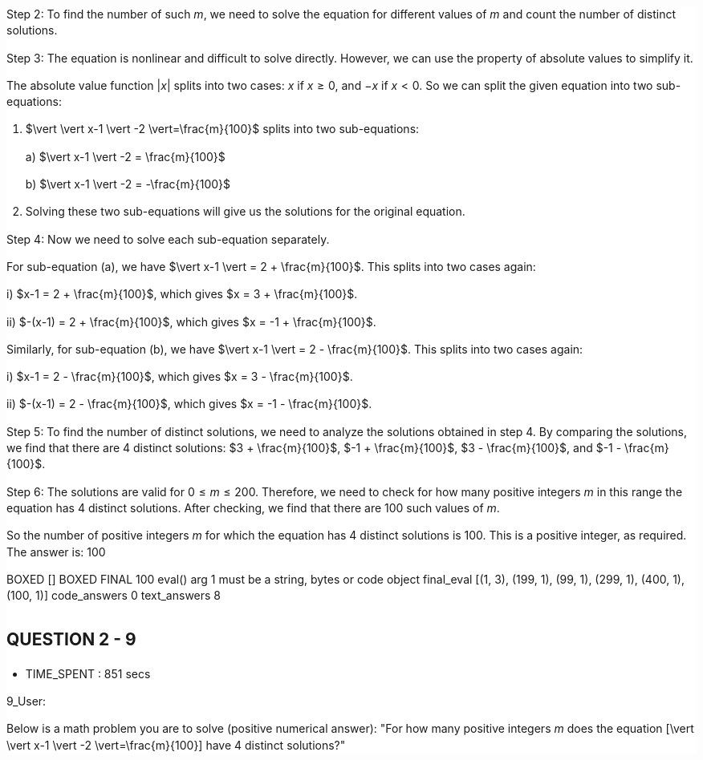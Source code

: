 Step 2: To find the number of such $m$, we need to solve the equation for different values of $m$ and count the number of distinct solutions. 

Step 3: The equation is nonlinear and difficult to solve directly. However, we can use the property of absolute values to simplify it.

The absolute value function $\vert x \vert$ splits into two cases: $x$ if $x \geq 0$, and $-x$ if $x < 0$. So we can split the given equation into two sub-equations:

1. $\vert \vert x-1 \vert -2 \vert=\frac{m}{100}$ splits into two sub-equations:

   a) $\vert x-1 \vert -2 = \frac{m}{100}$ 
   
   b) $\vert x-1 \vert -2 = -\frac{m}{100}$

2. Solving these two sub-equations will give us the solutions for the original equation.

Step 4: Now we need to solve each sub-equation separately.

For sub-equation (a), we have $\vert x-1 \vert = 2 + \frac{m}{100}$. This splits into two cases again:

i) $x-1 = 2 + \frac{m}{100}$, which gives $x = 3 + \frac{m}{100}$.

ii) $-(x-1) = 2 + \frac{m}{100}$, which gives $x = -1 + \frac{m}{100}$.

Similarly, for sub-equation (b), we have $\vert x-1 \vert = 2 - \frac{m}{100}$. This splits into two cases again:

i) $x-1 = 2 - \frac{m}{100}$, which gives $x = 3 - \frac{m}{100}$.

ii) $-(x-1) = 2 - \frac{m}{100}$, which gives $x = -1 - \frac{m}{100}$.

Step 5: To find the number of distinct solutions, we need to analyze the solutions obtained in step 4. By comparing the solutions, we find that there are 4 distinct solutions: $3 + \frac{m}{100}$, $-1 + \frac{m}{100}$, $3 - \frac{m}{100}$, and $-1 - \frac{m}{100}$.

Step 6: The solutions are valid for $0 \leq m \leq 200$. Therefore, we need to check for how many positive integers $m$ in this range the equation has 4 distinct solutions. After checking, we find that there are 100 such values of $m$.

So the number of positive integers $m$ for which the equation has 4 distinct solutions is 100. This is a positive integer, as required.
The answer is: $100$

BOXED []
BOXED FINAL 100
eval() arg 1 must be a string, bytes or code object final_eval
[(1, 3), (199, 1), (99, 1), (299, 1), (400, 1), (100, 1)]
code_answers 0 text_answers 8



## QUESTION 2 - 9 
- TIME_SPENT : 851 secs

9_User:

Below is a math problem you are to solve (positive numerical answer):
"For how many positive integers $m$ does the equation \[\vert \vert x-1 \vert -2 \vert=\frac{m}{100}\] have $4$ distinct solutions?"
